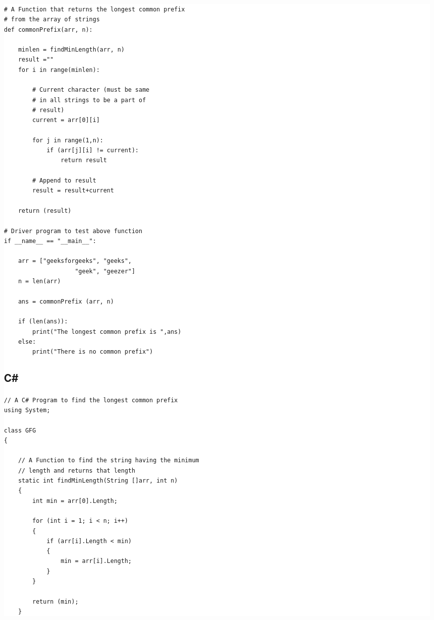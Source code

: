 ```
# A Function that returns the longest common prefix
# from the array of strings
def commonPrefix(arr, n):

    minlen = findMinLength(arr, n)
    result =""
    for i in range(minlen):

        # Current character (must be same
        # in all strings to be a part of
        # result)
        current = arr[0][i]

        for j in range(1,n):
            if (arr[j][i] != current):
                return result

        # Append to result
        result = result+current

    return (result)

# Driver program to test above function
if __name__ == "__main__":

    arr = ["geeksforgeeks", "geeks",
                    "geek", "geezer"]
    n = len(arr)

    ans = commonPrefix (arr, n)

    if (len(ans)):
        print("The longest common prefix is ",ans)
    else:
        print("There is no common prefix")
```

## C#

```
// A C# Program to find the longest common prefix
using System;

class GFG
{

    // A Function to find the string having the minimum
    // length and returns that length
    static int findMinLength(String []arr, int n)
    {
        int min = arr[0].Length;

        for (int i = 1; i < n; i++)
        {
            if (arr[i].Length < min)
            {
                min = arr[i].Length;
            }
        }

        return (min);
    }

```